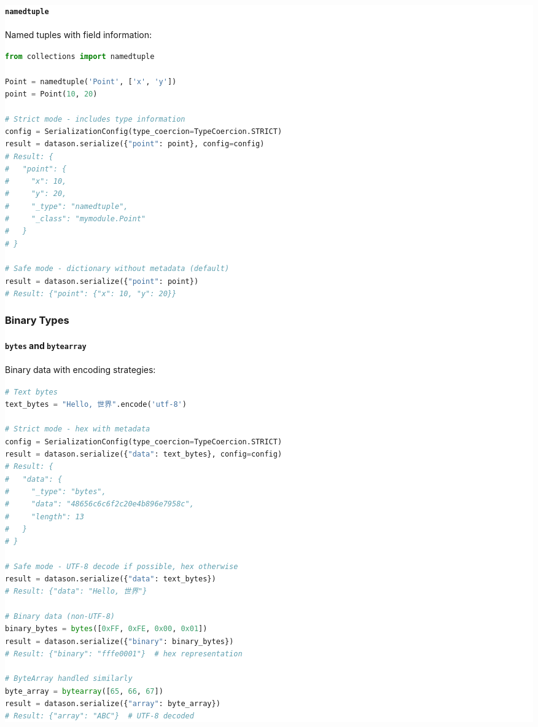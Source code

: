 #### `namedtuple`
Named tuples with field information:

```python
from collections import namedtuple

Point = namedtuple('Point', ['x', 'y'])
point = Point(10, 20)

# Strict mode - includes type information
config = SerializationConfig(type_coercion=TypeCoercion.STRICT)
result = datason.serialize({"point": point}, config=config)
# Result: {
#   "point": {
#     "x": 10,
#     "y": 20,
#     "_type": "namedtuple",
#     "_class": "mymodule.Point"
#   }
# }

# Safe mode - dictionary without metadata (default)
result = datason.serialize({"point": point})
# Result: {"point": {"x": 10, "y": 20}}
```

### Binary Types

#### `bytes` and `bytearray`
Binary data with encoding strategies:

```python
# Text bytes
text_bytes = "Hello, 世界".encode('utf-8')

# Strict mode - hex with metadata
config = SerializationConfig(type_coercion=TypeCoercion.STRICT)
result = datason.serialize({"data": text_bytes}, config=config)
# Result: {
#   "data": {
#     "_type": "bytes",
#     "data": "48656c6c6f2c20e4b896e7958c",
#     "length": 13
#   }
# }

# Safe mode - UTF-8 decode if possible, hex otherwise
result = datason.serialize({"data": text_bytes})
# Result: {"data": "Hello, 世界"}

# Binary data (non-UTF-8)
binary_bytes = bytes([0xFF, 0xFE, 0x00, 0x01])
result = datason.serialize({"binary": binary_bytes})
# Result: {"binary": "fffe0001"}  # hex representation

# ByteArray handled similarly
byte_array = bytearray([65, 66, 67])
result = datason.serialize({"array": byte_array})
# Result: {"array": "ABC"}  # UTF-8 decoded
```
